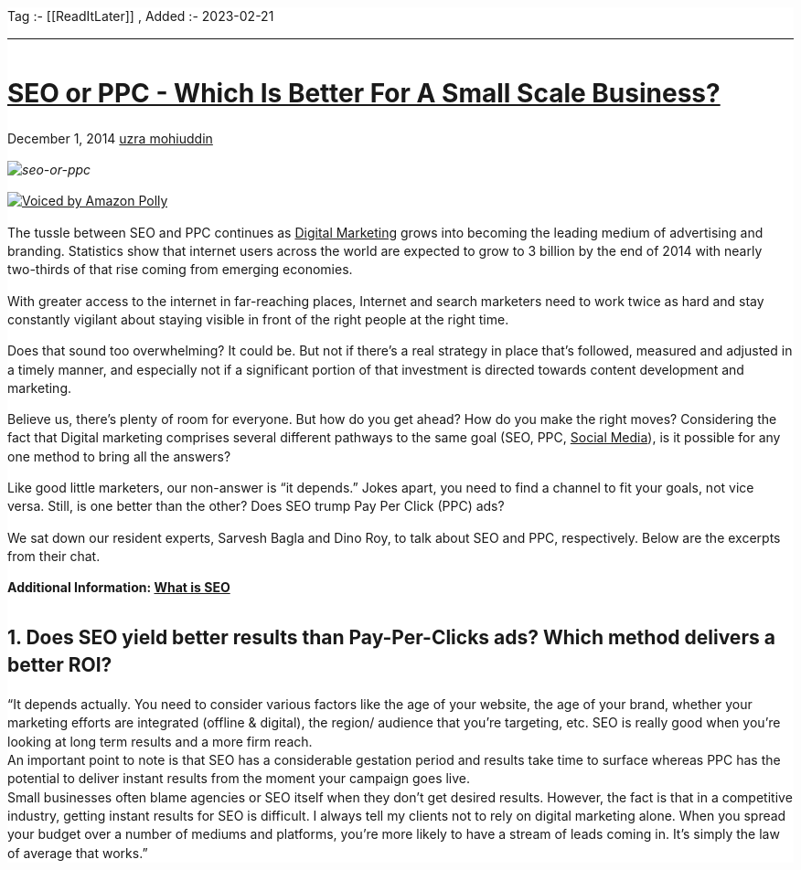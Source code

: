 Tag :- [[ReadItLater]] , 
Added :- 2023-02-21

-----
# [SEO or PPC - Which Is Better For A Small Scale Business?](https://www.techmagnate.com/blog/seo-vs-ppc/)

December 1, 2014 [uzra mohiuddin](https://www.techmagnate.com/blog/author/uzra/)[](https://www.techmagnate.com/blog/seo-vs-ppc/#dsq-app1)

*![seo-or-ppc](https://www.techmagnate.com/files/blank-h.png "seo-or-ppc")*

[![Voiced by Amazon Polly](https://www.techmagnate.com/files/blank.png)](https://aws.amazon.com/polly/)

The tussle between SEO and PPC continues as [Digital Marketing](https://www.techmagnate.com/digital-marketing-services.html "Digital Marketing") grows into becoming the leading medium of advertising and branding. Statistics show that internet users across the world are expected to grow to 3 billion by the end of 2014 with nearly two-thirds of that rise coming from emerging economies.

With greater access to the internet in far-reaching places, Internet and search marketers need to work twice as hard and stay constantly vigilant about staying visible in front of the right people at the right time.

Does that sound too overwhelming? It could be. But not if there’s a real strategy in place that’s followed, measured and adjusted in a timely manner, and especially not if a significant portion of that investment is directed towards content development and marketing.

Believe us, there’s plenty of room for everyone. But how do you get ahead? How do you make the right moves? Considering the fact that Digital marketing comprises several different pathways to the same goal (SEO, PPC, [Social Media](https://www.techmagnate.com/social-media-optimization.html "Social Media")), is it possible for any one method to bring all the answers?

Like good little marketers, our non-answer is “it depends.” Jokes apart, you need to find a channel to fit your goals, not vice versa. Still, is one better than the other? Does SEO trump Pay Per Click (PPC) ads?

We sat down our resident experts, Sarvesh Bagla and Dino Roy, to talk about SEO and PPC, respectively. Below are the excerpts from their chat.

**Additional Information: [What is SEO](https://www.techmagnate.com/what-is-seo-and-how-it-works.html)**

## 1\. Does SEO yield better results than Pay-Per-Clicks ads? Which method delivers a better ROI?

“It depends actually. You need to consider various factors like the age of your website, the age of your brand, whether your marketing efforts are integrated (offline & digital), the region/ audience that you’re targeting, etc. SEO is really good when you’re looking at long term results and a more firm reach.  
An important point to note is that SEO has a considerable gestation period and results take time to surface whereas PPC has the potential to deliver instant results from the moment your campaign goes live.  
Small businesses often blame agencies or SEO itself when they don’t get desired results. However, the fact is that in a competitive industry, getting instant results for SEO is difficult. I always tell my clients not to rely on digital marketing alone. When you spread your budget over a number of mediums and platforms, you’re more likely to have a stream of leads coming in. It’s simply the law of average that works.”
